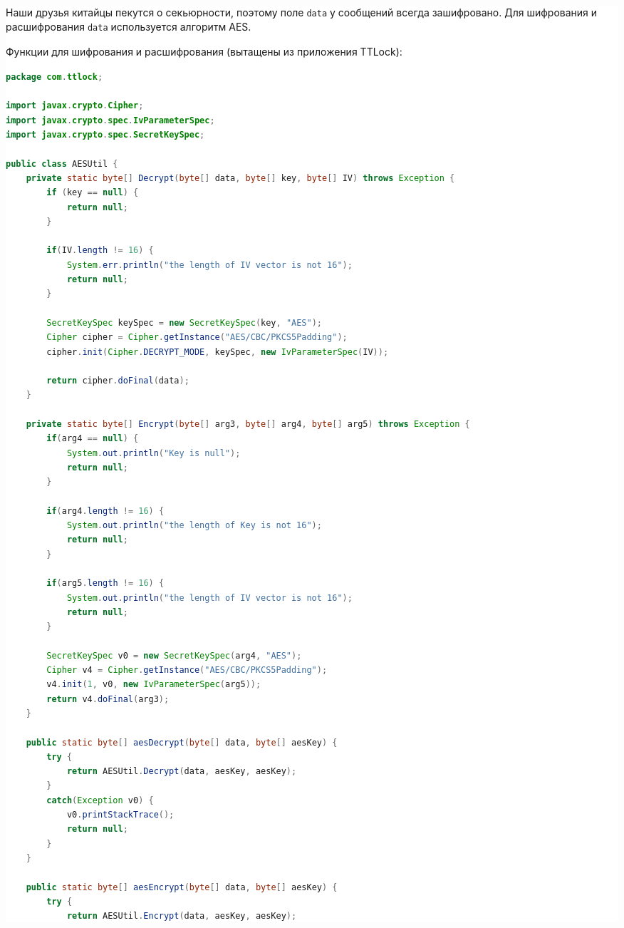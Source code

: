 Наши друзья китайцы пекутся о секьюрности, поэтому поле `data` у сообщений всегда зашифровано. Для шифрования и расшифрования `data` используется алгоритм AES.

Функции для шифрования и расшифрования (вытащены из приложения TTLock):

```java
package com.ttlock;

import javax.crypto.Cipher;
import javax.crypto.spec.IvParameterSpec;
import javax.crypto.spec.SecretKeySpec;

public class AESUtil {
    private static byte[] Decrypt(byte[] data, byte[] key, byte[] IV) throws Exception {
        if (key == null) {
            return null;
        }

        if(IV.length != 16) {
            System.err.println("the length of IV vector is not 16");
            return null;
        }

        SecretKeySpec keySpec = new SecretKeySpec(key, "AES");
        Cipher cipher = Cipher.getInstance("AES/CBC/PKCS5Padding");
        cipher.init(Cipher.DECRYPT_MODE, keySpec, new IvParameterSpec(IV));

        return cipher.doFinal(data);
    }

    private static byte[] Encrypt(byte[] arg3, byte[] arg4, byte[] arg5) throws Exception {
        if(arg4 == null) {
            System.out.println("Key is null");
            return null;
        }

        if(arg4.length != 16) {
            System.out.println("the length of Key is not 16");
            return null;
        }

        if(arg5.length != 16) {
            System.out.println("the length of IV vector is not 16");
            return null;
        }

        SecretKeySpec v0 = new SecretKeySpec(arg4, "AES");
        Cipher v4 = Cipher.getInstance("AES/CBC/PKCS5Padding");
        v4.init(1, v0, new IvParameterSpec(arg5));
        return v4.doFinal(arg3);
    }

    public static byte[] aesDecrypt(byte[] data, byte[] aesKey) {
        try {
            return AESUtil.Decrypt(data, aesKey, aesKey);
        }
        catch(Exception v0) {
            v0.printStackTrace();
            return null;
        }
    }

    public static byte[] aesEncrypt(byte[] data, byte[] aesKey) {
        try {
            return AESUtil.Encrypt(data, aesKey, aesKey);
```
